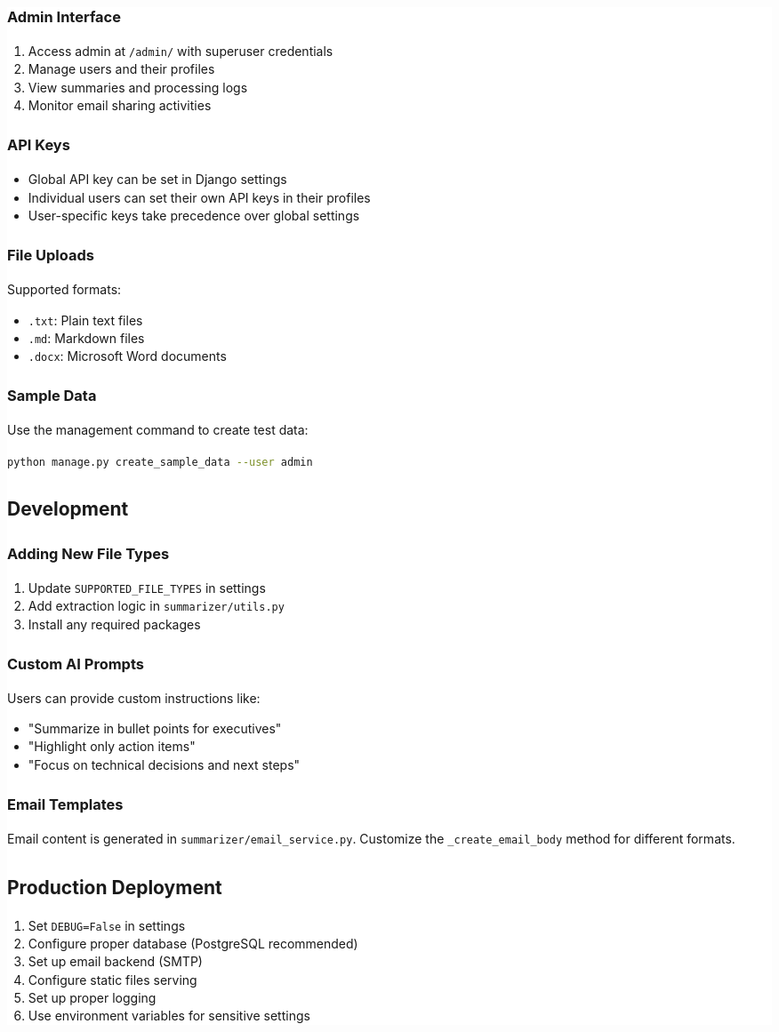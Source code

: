 ### Admin Interface

1. Access admin at `/admin/` with superuser credentials
2. Manage users and their profiles
3. View summaries and processing logs
4. Monitor email sharing activities

### API Keys

- Global API key can be set in Django settings
- Individual users can set their own API keys in their profiles
- User-specific keys take precedence over global settings

### File Uploads

Supported formats:
- `.txt`: Plain text files
- `.md`: Markdown files
- `.docx`: Microsoft Word documents

### Sample Data

Use the management command to create test data:
```bash
python manage.py create_sample_data --user admin
```

## Development

### Adding New File Types

1. Update `SUPPORTED_FILE_TYPES` in settings
2. Add extraction logic in `summarizer/utils.py`
3. Install any required packages

### Custom AI Prompts

Users can provide custom instructions like:
- "Summarize in bullet points for executives"
- "Highlight only action items"
- "Focus on technical decisions and next steps"

### Email Templates

Email content is generated in `summarizer/email_service.py`. Customize the `_create_email_body` method for different formats.

## Production Deployment

1. Set `DEBUG=False` in settings
2. Configure proper database (PostgreSQL recommended)
3. Set up email backend (SMTP)
4. Configure static files serving
5. Set up proper logging
6. Use environment variables for sensitive settings
